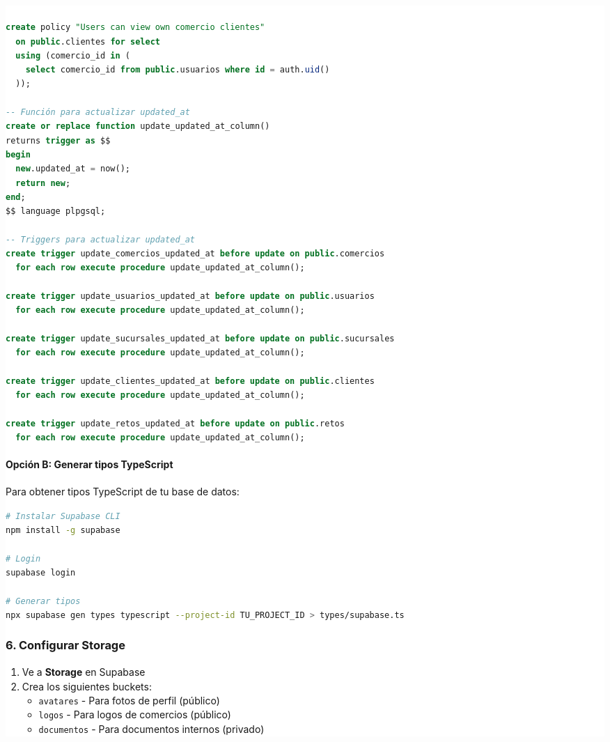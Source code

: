 ```sql

create policy "Users can view own comercio clientes"
  on public.clientes for select
  using (comercio_id in (
    select comercio_id from public.usuarios where id = auth.uid()
  ));

-- Función para actualizar updated_at
create or replace function update_updated_at_column()
returns trigger as $$
begin
  new.updated_at = now();
  return new;
end;
$$ language plpgsql;

-- Triggers para actualizar updated_at
create trigger update_comercios_updated_at before update on public.comercios
  for each row execute procedure update_updated_at_column();

create trigger update_usuarios_updated_at before update on public.usuarios
  for each row execute procedure update_updated_at_column();

create trigger update_sucursales_updated_at before update on public.sucursales
  for each row execute procedure update_updated_at_column();

create trigger update_clientes_updated_at before update on public.clientes
  for each row execute procedure update_updated_at_column();

create trigger update_retos_updated_at before update on public.retos
  for each row execute procedure update_updated_at_column();
```

#### Opción B: Generar tipos TypeScript

Para obtener tipos TypeScript de tu base de datos:

```bash
# Instalar Supabase CLI
npm install -g supabase

# Login
supabase login

# Generar tipos
npx supabase gen types typescript --project-id TU_PROJECT_ID > types/supabase.ts
```

### 6. Configurar Storage

1. Ve a **Storage** en Supabase
2. Crea los siguientes buckets:
   - `avatares` - Para fotos de perfil (público)
   - `logos` - Para logos de comercios (público)
   - `documentos` - Para documentos internos (privado)
